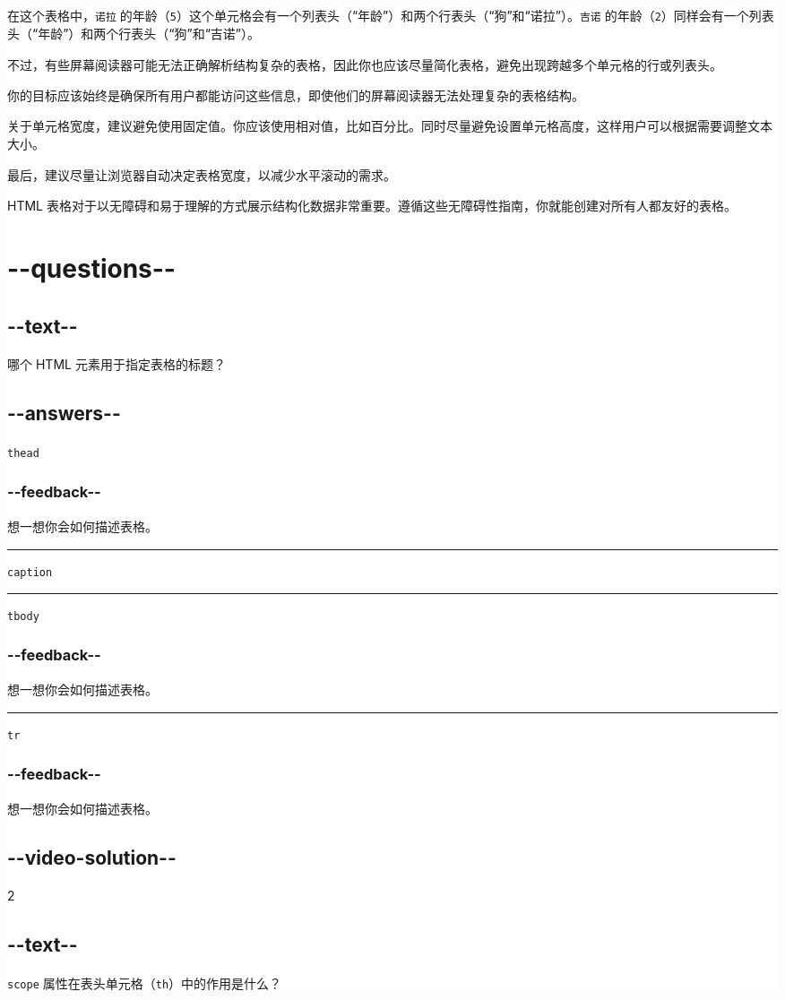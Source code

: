 在这个表格中，`诺拉` 的年龄（`5`）这个单元格会有一个列表头（“年龄”）和两个行表头（“狗”和“诺拉”）。`吉诺` 的年龄（`2`）同样会有一个列表头（“年龄”）和两个行表头（“狗”和“吉诺”）。

不过，有些屏幕阅读器可能无法正确解析结构复杂的表格，因此你也应该尽量简化表格，避免出现跨越多个单元格的行或列表头。

你的目标应该始终是确保所有用户都能访问这些信息，即使他们的屏幕阅读器无法处理复杂的表格结构。

关于单元格宽度，建议避免使用固定值。你应该使用相对值，比如百分比。同时尽量避免设置单元格高度，这样用户可以根据需要调整文本大小。

最后，建议尽量让浏览器自动决定表格宽度，以减少水平滚动的需求。

HTML 表格对于以无障碍和易于理解的方式展示结构化数据非常重要。遵循这些无障碍性指南，你就能创建对所有人都友好的表格。

# --questions--

## --text--

哪个 HTML 元素用于指定表格的标题？

## --answers--

`thead`

### --feedback--

想一想你会如何描述表格。

---

`caption`

---

`tbody`

### --feedback--

想一想你会如何描述表格。

---

`tr`

### --feedback--

想一想你会如何描述表格。

## --video-solution--

2

## --text--

`scope` 属性在表头单元格（`th`）中的作用是什么？
